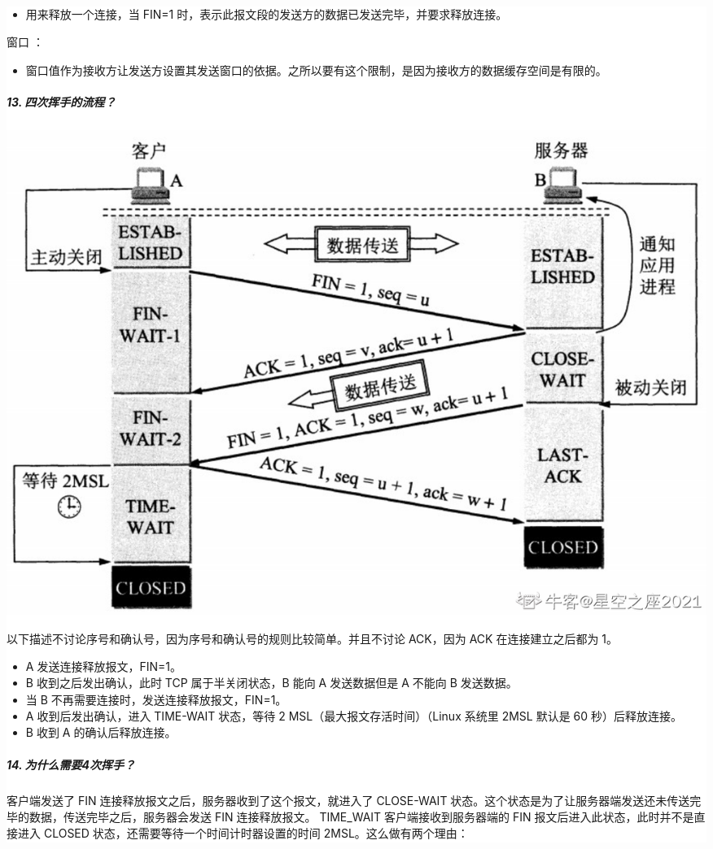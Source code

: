 -  用来释放一个连接，当 FIN=1 时，表示此报文段的发送方的数据已发送完毕，并要求释放连接。 

窗口 ：

-  窗口值作为接收方让发送方设置其发送窗口的依据。之所以要有这个限制，是因为接收方的数据缓存空间是有限的。



##### 13. 四次挥手的流程？

![ConnectionOff](../Assets/ConnectionOff.png)



以下描述不讨论序号和确认号，因为序号和确认号的规则比较简单。并且不讨论 ACK，因为 ACK 在连接建立之后都为 1。 

-  A 发送连接释放报文，FIN=1。 
-  B 收到之后发出确认，此时 TCP 属于半关闭状态，B 能向 A 发送数据但是 A 不能向 B 发送数据。 
-  当 B 不再需要连接时，发送连接释放报文，FIN=1。 
-  A 收到后发出确认，进入 TIME-WAIT 状态，等待 2 MSL（最大报文存活时间）（Linux 系统里 2MSL 默认是 60 秒）后释放连接。 
-  B 收到 A 的确认后释放连接。

##### 14. 为什么需要4次挥手？

客户端发送了 FIN 连接释放报文之后，服务器收到了这个报文，就进入了 CLOSE-WAIT 状态。这个状态是为了让服务器端发送还未传送完毕的数据，传送完毕之后，服务器会发送 FIN 连接释放报文。 TIME_WAIT 客户端接收到服务器端的 FIN 报文后进入此状态，此时并不是直接进入 CLOSED 状态，还需要等待一个时间计时器设置的时间 2MSL。这么做有两个理由： 
